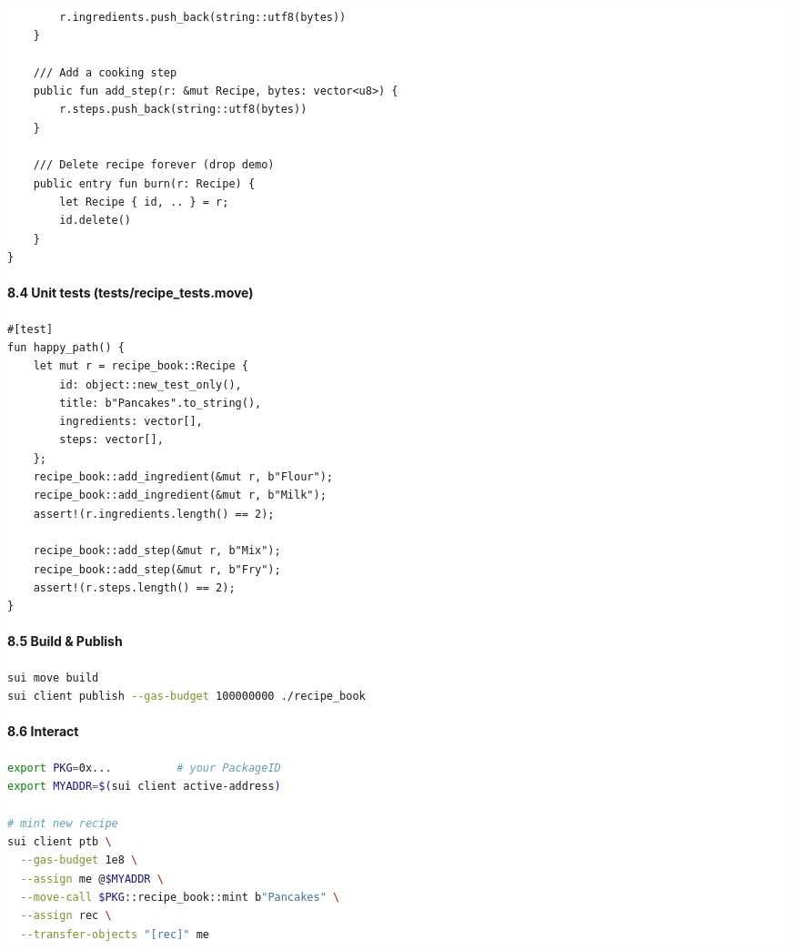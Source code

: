```move
        r.ingredients.push_back(string::utf8(bytes))
    }

    /// Add a cooking step
    public fun add_step(r: &mut Recipe, bytes: vector<u8>) {
        r.steps.push_back(string::utf8(bytes))
    }

    /// Delete recipe forever (drop demo)
    public entry fun burn(r: Recipe) {
        let Recipe { id, .. } = r;
        id.delete()
    }
}
```

#### 8.4 Unit tests (tests/recipe\_tests.move)

```move
#[test]
fun happy_path() {
    let mut r = recipe_book::Recipe {
        id: object::new_test_only(),
        title: b"Pancakes".to_string(),
        ingredients: vector[],
        steps: vector[],
    };
    recipe_book::add_ingredient(&mut r, b"Flour");
    recipe_book::add_ingredient(&mut r, b"Milk");
    assert!(r.ingredients.length() == 2);

    recipe_book::add_step(&mut r, b"Mix");
    recipe_book::add_step(&mut r, b"Fry");
    assert!(r.steps.length() == 2);
}
```

#### 8.5 Build & Publish

```bash
sui move build
sui client publish --gas-budget 100000000 ./recipe_book
```

#### 8.6 Interact

```bash
export PKG=0x...          # your PackageID
export MYADDR=$(sui client active-address)

# mint new recipe
sui client ptb \
  --gas-budget 1e8 \
  --assign me @$MYADDR \
  --move-call $PKG::recipe_book::mint b"Pancakes" \
  --assign rec \
  --transfer-objects "[rec]" me
```
